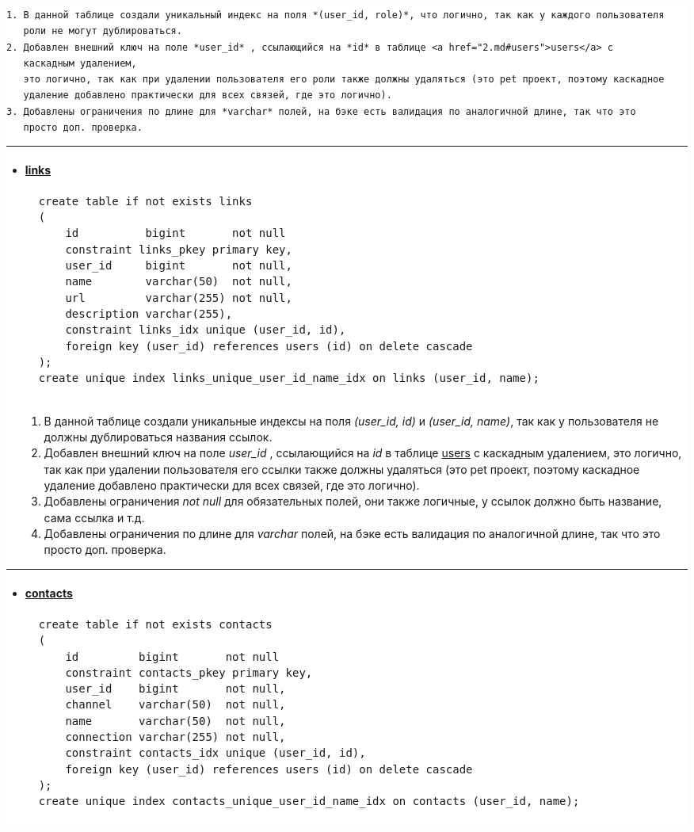     1. В данной таблице создали уникальный индекс на поля *(user_id, role)*, что логично, так как у каждого пользователя
       роли не могут дублироваться.
    2. Добавлен внешний ключ на поле *user_id* , ссылающийся на *id* в таблице <a href="2.md#users">users</a> с
       каскадным удалением,
       это логично, так как при удалении пользователя его роли также должны удаляться (это pet проект, поэтому каскадное
       удаление добавлено практически для всех связей, где это логично).
    3. Добавлены ограничения по длине для *varchar* полей, на бэке есть валидация по аналогичной длине, так что это
       просто доп. проверка.

***

* #### <a href="../../script/create-table-links.sql">links</a>
    <pre>
    create table if not exists links
    (
        id          bigint       not null
        constraint links_pkey primary key,
        user_id     bigint       not null,
        name        varchar(50)  not null,
        url         varchar(255) not null,
        description varchar(255),
        constraint links_idx unique (user_id, id),
        foreign key (user_id) references users (id) on delete cascade
    );
    create unique index links_unique_user_id_name_idx on links (user_id, name);
    </pre> 

    1. В данной таблице создали уникальные индексы на поля *(user_id, id)* и *(user_id, name)*, так как у пользователя
       не должны дублироваться названия ссылок.
    2. Добавлен внешний ключ на поле *user_id* , ссылающийся на *id* в таблице <a href="2.md#users">users</a> с
       каскадным удалением,
       это логично, так как при удалении пользователя его ссылки также должны удаляться (это pet проект, поэтому
       каскадное удаление добавлено практически для всех связей, где это логично).
    3. Добавлены ограничения *not null* для обязательных полей, они также логичные, у ссылок должно быть название,
       сама ссылка и т.д.
    4. Добавлены ограничения по длине для *varchar* полей, на бэке есть валидация по аналогичной длине, так что это
       просто доп. проверка.

***

* #### <a href="../../script/create-table-contacts.sql">contacts</a>
    <pre>
    create table if not exists contacts
    (
        id         bigint       not null
        constraint contacts_pkey primary key,
        user_id    bigint       not null,
        channel    varchar(50)  not null,
        name       varchar(50)  not null,
        connection varchar(255) not null,
        constraint contacts_idx unique (user_id, id),
        foreign key (user_id) references users (id) on delete cascade
    );
    create unique index contacts_unique_user_id_name_idx on contacts (user_id, name);
    </pre> 
